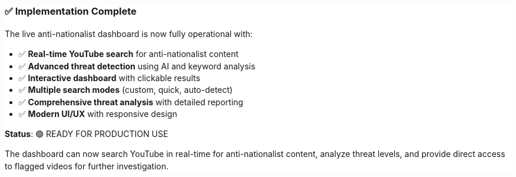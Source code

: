 ### ✅ Implementation Complete

The live anti-nationalist dashboard is now fully operational with:

- ✅ **Real-time YouTube search** for anti-nationalist content
- ✅ **Advanced threat detection** using AI and keyword analysis
- ✅ **Interactive dashboard** with clickable results
- ✅ **Multiple search modes** (custom, quick, auto-detect)
- ✅ **Comprehensive threat analysis** with detailed reporting
- ✅ **Modern UI/UX** with responsive design

**Status**: 🟢 READY FOR PRODUCTION USE

The dashboard can now search YouTube in real-time for anti-nationalist content, analyze threat levels, and provide direct access to flagged videos for further investigation.